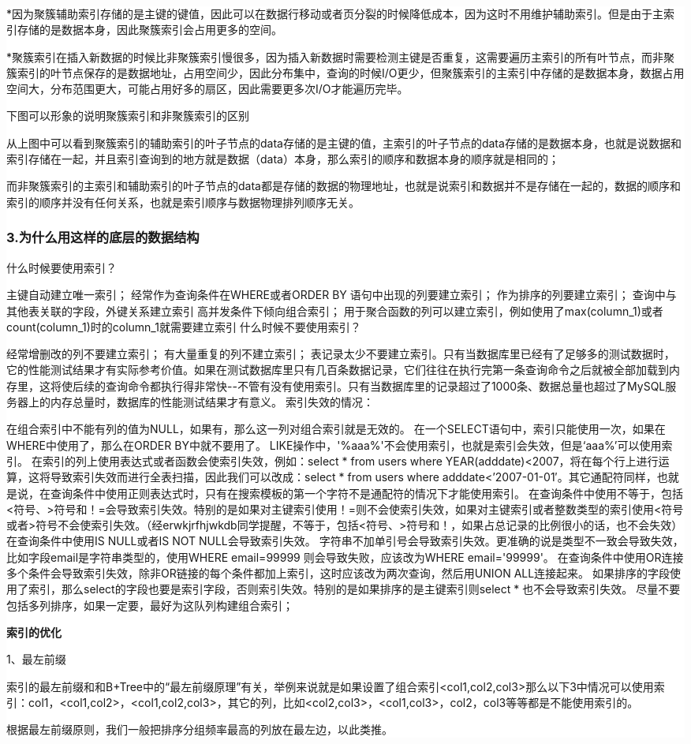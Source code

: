 *因为聚簇辅助索引存储的是主键的键值，因此可以在数据行移动或者页分裂的时候降低成本，因为这时不用维护辅助索引。但是由于主索引存储的是数据本身，因此聚簇索引会占用更多的空间。

*聚簇索引在插入新数据的时候比非聚簇索引慢很多，因为插入新数据时需要检测主键是否重复，这需要遍历主索引的所有叶节点，而非聚簇索引的叶节点保存的是数据地址，占用空间少，因此分布集中，查询的时候I/O更少，但聚簇索引的主索引中存储的是数据本身，数据占用空间大，分布范围更大，可能占用好多的扇区，因此需要更多次I/O才能遍历完毕。

下图可以形象的说明聚簇索引和非聚簇索引的区别



从上图中可以看到聚簇索引的辅助索引的叶子节点的data存储的是主键的值，主索引的叶子节点的data存储的是数据本身，也就是说数据和索引存储在一起，并且索引查询到的地方就是数据（data）本身，那么索引的顺序和数据本身的顺序就是相同的；

而非聚簇索引的主索引和辅助索引的叶子节点的data都是存储的数据的物理地址，也就是说索引和数据并不是存储在一起的，数据的顺序和索引的顺序并没有任何关系，也就是索引顺序与数据物理排列顺序无关。

### 3.为什么用这样的底层的数据结构

什么时候要使用索引？

主键自动建立唯一索引；
经常作为查询条件在WHERE或者ORDER BY 语句中出现的列要建立索引；
作为排序的列要建立索引；
查询中与其他表关联的字段，外键关系建立索引
高并发条件下倾向组合索引；
用于聚合函数的列可以建立索引，例如使用了max(column_1)或者count(column_1)时的column_1就需要建立索引
什么时候不要使用索引？

经常增删改的列不要建立索引；
有大量重复的列不建立索引；
表记录太少不要建立索引。只有当数据库里已经有了足够多的测试数据时，它的性能测试结果才有实际参考价值。如果在测试数据库里只有几百条数据记录，它们往往在执行完第一条查询命令之后就被全部加载到内存里，这将使后续的查询命令都执行得非常快--不管有没有使用索引。只有当数据库里的记录超过了1000条、数据总量也超过了MySQL服务器上的内存总量时，数据库的性能测试结果才有意义。
索引失效的情况：

在组合索引中不能有列的值为NULL，如果有，那么这一列对组合索引就是无效的。
在一个SELECT语句中，索引只能使用一次，如果在WHERE中使用了，那么在ORDER BY中就不要用了。
LIKE操作中，'%aaa%'不会使用索引，也就是索引会失效，但是‘aaa%’可以使用索引。
在索引的列上使用表达式或者函数会使索引失效，例如：select * from users where YEAR(adddate)<2007，将在每个行上进行运算，这将导致索引失效而进行全表扫描，因此我们可以改成：select * from users where adddate<’2007-01-01′。其它通配符同样，也就是说，在查询条件中使用正则表达式时，只有在搜索模板的第一个字符不是通配符的情况下才能使用索引。
在查询条件中使用不等于，包括<符号、>符号和！=会导致索引失效。特别的是如果对主键索引使用！=则不会使索引失效，如果对主键索引或者整数类型的索引使用<符号或者>符号不会使索引失效。（经erwkjrfhjwkdb同学提醒，不等于，包括&lt;符号、>符号和！，如果占总记录的比例很小的话，也不会失效）
在查询条件中使用IS NULL或者IS NOT NULL会导致索引失效。
字符串不加单引号会导致索引失效。更准确的说是类型不一致会导致失效，比如字段email是字符串类型的，使用WHERE email=99999 则会导致失败，应该改为WHERE email='99999'。
在查询条件中使用OR连接多个条件会导致索引失效，除非OR链接的每个条件都加上索引，这时应该改为两次查询，然后用UNION ALL连接起来。
如果排序的字段使用了索引，那么select的字段也要是索引字段，否则索引失效。特别的是如果排序的是主键索引则select * 也不会导致索引失效。
尽量不要包括多列排序，如果一定要，最好为这队列构建组合索引；


**索引的优化**


1、最左前缀

索引的最左前缀和和B+Tree中的“最左前缀原理”有关，举例来说就是如果设置了组合索引<col1,col2,col3>那么以下3中情况可以使用索引：col1，<col1,col2>，<col1,col2,col3>，其它的列，比如<col2,col3>，<col1,col3>，col2，col3等等都是不能使用索引的。

根据最左前缀原则，我们一般把排序分组频率最高的列放在最左边，以此类推。
